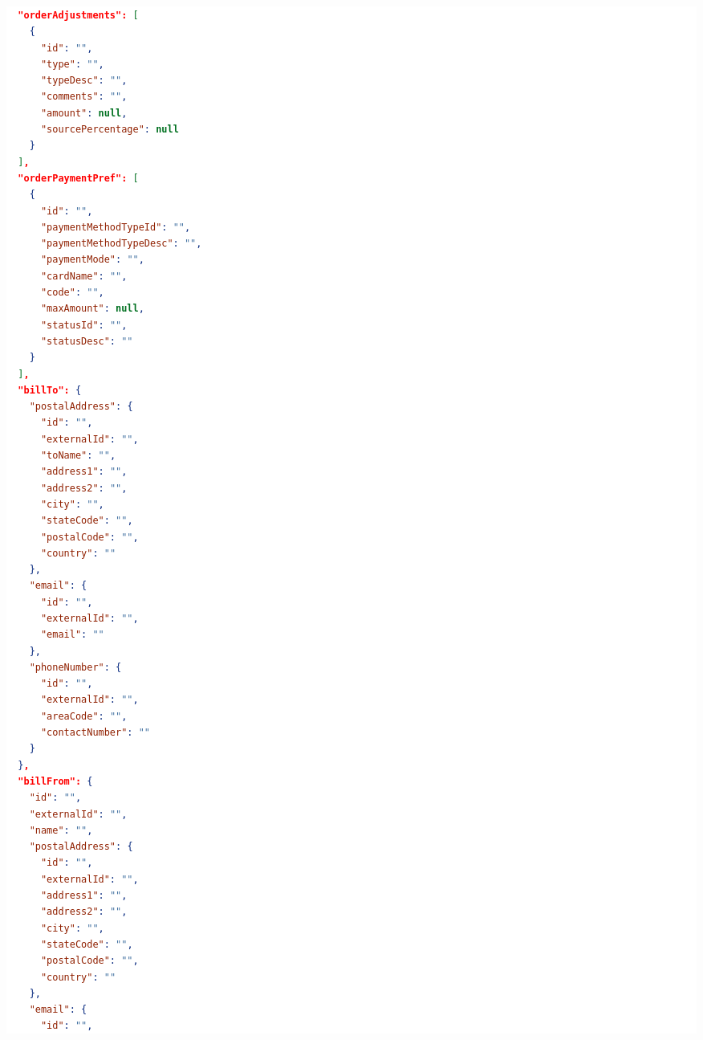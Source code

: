 ```json
  "orderAdjustments": [
    {
      "id": "",
      "type": "",
      "typeDesc": "",
      "comments": "",
      "amount": null,
      "sourcePercentage": null
    }
  ],
  "orderPaymentPref": [
    {
      "id": "",
      "paymentMethodTypeId": "",
      "paymentMethodTypeDesc": "",
      "paymentMode": "",
      "cardName": "",
      "code": "",
      "maxAmount": null,
      "statusId": "",
      "statusDesc": ""
    }
  ],
  "billTo": {
    "postalAddress": {
      "id": "",
      "externalId": "",
      "toName": "",
      "address1": "",
      "address2": "",
      "city": "",
      "stateCode": "",
      "postalCode": "",
      "country": ""
    },
    "email": {
      "id": "",
      "externalId": "",
      "email": ""
    },
    "phoneNumber": {
      "id": "",
      "externalId": "",
      "areaCode": "",
      "contactNumber": ""
    }
  },
  "billFrom": {
    "id": "",
    "externalId": "",
    "name": "",
    "postalAddress": {
      "id": "",
      "externalId": "",
      "address1": "",
      "address2": "",
      "city": "",
      "stateCode": "",
      "postalCode": "",
      "country": ""
    },
    "email": {
      "id": "",
```